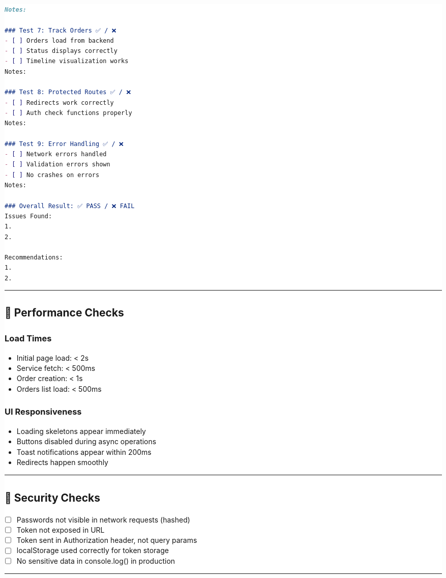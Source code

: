 ```markdown
Notes:

### Test 7: Track Orders ✅ / ❌
- [ ] Orders load from backend
- [ ] Status displays correctly
- [ ] Timeline visualization works
Notes:

### Test 8: Protected Routes ✅ / ❌
- [ ] Redirects work correctly
- [ ] Auth check functions properly
Notes:

### Test 9: Error Handling ✅ / ❌
- [ ] Network errors handled
- [ ] Validation errors shown
- [ ] No crashes on errors
Notes:

### Overall Result: ✅ PASS / ❌ FAIL
Issues Found:
1.
2.

Recommendations:
1.
2.
```

---

## 🚀 Performance Checks

### Load Times
- Initial page load: < 2s
- Service fetch: < 500ms
- Order creation: < 1s
- Orders list load: < 500ms

### UI Responsiveness
- Loading skeletons appear immediately
- Buttons disabled during async operations
- Toast notifications appear within 200ms
- Redirects happen smoothly

---

## 🔐 Security Checks

- [ ] Passwords not visible in network requests (hashed)
- [ ] Token not exposed in URL
- [ ] Token sent in Authorization header, not query params
- [ ] localStorage used correctly for token storage
- [ ] No sensitive data in console.log() in production

---
